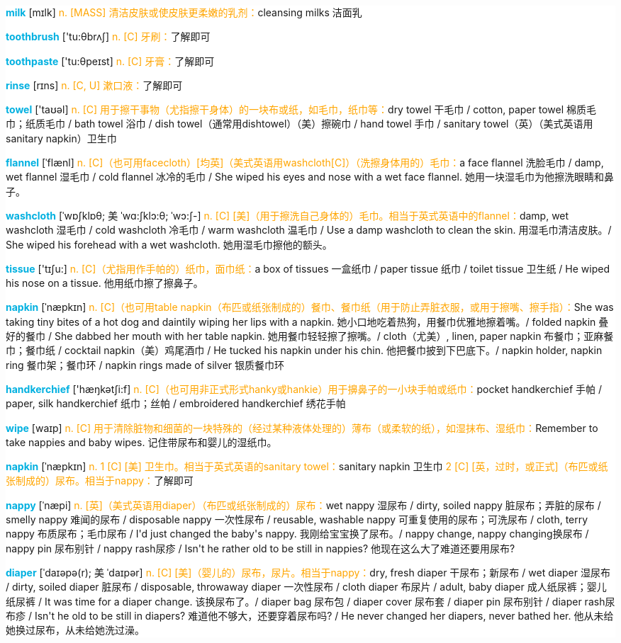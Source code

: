 <font color="sky blue">**milk**</font> [mɪlk] 
<font color="orange">n. [MASS] 清洁皮肤或使皮肤更柔嫩的乳剂：</font>cleansing milks 洁面乳

<font color="sky blue">**toothbrush**</font> ['tu:θbrʌʃ] 
<font color="orange">n. [C] 牙刷：</font>了解即可

<font color="sky blue">**toothpaste**</font> ['tu:θpeɪst] 
<font color="orange">n. [C] 牙膏：</font>了解即可
           
<font color="sky blue">**rinse**</font> [rɪns]
<font color="orange">n. [C, U] 漱口液：</font>了解即可

<font color="sky blue">**towel**</font> ['taʊəl] 
<font color="orange">n. [C] 用于擦干事物（尤指擦干身体）的一块布或纸，如毛巾，纸巾等：</font>dry towel 干毛巾 / cotton, paper towel 棉质毛巾；纸质毛巾 / bath towel 浴巾 / dish towel（通常用dishtowel）（美）擦碗巾 / hand towel 手巾 / sanitary towel（英）（美式英语用sanitary napkin）卫生巾
           
<font color="sky blue">**flannel**</font> [ˈflænl]
<font color="orange">n. [C]（也可用facecloth）[均英]（美式英语用washcloth[C]）（洗擦身体用的）毛巾：</font>a face flannel 洗脸毛巾 / damp, wet flannel 湿毛巾 / cold flannel 冰冷的毛巾 / She wiped his eyes and nose with a wet face flannel. 她用一块湿毛巾为他擦洗眼睛和鼻子。
           
<font color="sky blue">**washcloth**</font> [ˈwɒʃklɒθ; 美 ˈwɑ:ʃklɔ:θ; ˈwɔ:ʃ-]
<font color="orange">n. [C] [美]（用于擦洗自己身体的）毛巾。相当于英式英语中的flannel：</font>damp, wet washcloth 湿毛巾 / cold washcloth 冷毛巾 / warm washcloth 温毛巾 / Use a damp washcloth to clean the skin. 用湿毛巾清洁皮肤。/ She wiped his forehead with a wet washcloth. 她用湿毛巾擦他的额头。

<font color="sky blue">**tissue**</font> ['tɪʃu:] 
<font color="orange">n. [C]（尤指用作手帕的）纸巾，面巾纸：</font>a box of tissues 一盒纸巾 / paper tissue 纸巾 / toilet tissue 卫生纸 / He wiped his nose on a tissue. 他用纸巾擦了擦鼻子。
           
<font color="sky blue">**napkin**</font> [ˈnæpkɪn]
<font color="orange">n. [C]（也可用table napkin（布匹或纸张制成的）餐巾、餐巾纸（用于防止弄脏衣服，或用于擦嘴、擦手指）：</font>She was taking tiny bites of a hot dog and daintily wiping her lips with a napkin. 她小口地吃着热狗，用餐巾优雅地擦着嘴。/ folded napkin 叠好的餐巾 / She dabbed her mouth with her table napkin. 她用餐巾轻轻擦了擦嘴。/ cloth（尤美）, linen, paper napkin 布餐巾；亚麻餐巾；餐巾纸 / cocktail napkin（美）鸡尾酒巾 / He tucked his napkin under his chin. 他把餐巾披到下巴底下。/ napkin holder, napkin ring 餐巾架；餐巾环 / napkin rings made of silver 银质餐巾环

<font color="sky blue">**handkerchief**</font> ['hæŋkətʃi:f] 
<font color="orange">n. [C]（也可用非正式形式hanky或hankie）用于擤鼻子的一小块手帕或纸巾：</font>pocket handkerchief 手帕 / paper, silk handkerchief 纸巾；丝帕 / embroidered handkerchief 绣花手帕

<font color="sky blue">**wipe**</font> [waɪp] 
<font color="orange">n. [C] 用于清除脏物和细菌的一块特殊的（经过某种液体处理的）薄布（或柔软的纸），如湿抹布、湿纸巾：</font>Remember to take nappies and baby wipes. 记住带尿布和婴儿的湿纸巾。

<font color="sky blue">**napkin**</font> [ˈnæpkɪn]
<font color="orange">n. 1 [C] [美] 卫生巾。相当于英式英语的sanitary towel：</font>sanitary napkin 卫生巾 <font color="orange">2 [C] [英，过时，或正式]（布匹或纸张制成的）尿布。相当于nappy：</font>了解即可

<font color="sky blue">**nappy**</font> [ˈnæpi]
<font color="orange">n. [英]（美式英语用diaper）（布匹或纸张制成的）尿布：</font>wet nappy 湿尿布 / dirty, soiled nappy 脏尿布；弄脏的尿布 / smelly nappy 难闻的尿布 / disposable nappy 一次性尿布 / reusable, washable nappy 可重复使用的尿布；可洗尿布 / cloth, terry nappy 布质尿布；毛巾尿布 / I'd just changed the baby's nappy. 我刚给宝宝换了尿布。/ nappy change, nappy changing换尿布 / nappy pin 尿布别针 / nappy rash尿疹 / Isn't he rather old to be still in nappies? 他现在这么大了难道还要用尿布?
           
<font color="sky blue">**diaper**</font> [ˈdaɪəpə(r); 美 ˈdaɪpər]
<font color="orange">n. [C] [美]（婴儿的）尿布，尿片。相当于nappy：</font>dry, fresh diaper 干尿布；新尿布 / wet diaper 湿尿布 / dirty, soiled diaper 脏尿布 / disposable, throwaway diaper 一次性尿布 / cloth diaper 布尿片 / adult, baby diaper 成人纸尿裤；婴儿纸尿裤 / It was time for a diaper change. 该换尿布了。/ diaper bag 尿布包 / diaper cover 尿布套 / diaper pin 尿布别针 / diaper rash尿布疹 / Isn't he old to be still in diapers? 难道他不够大，还要穿着尿布吗? / He never changed her diapers, never bathed her. 他从未给她换过尿布，从未给她洗过澡。
